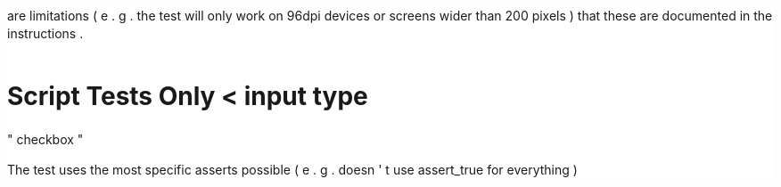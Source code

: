 are
limitations
(
e
.
g
.
the
test
will
only
work
on
96dpi
devices
or
screens
wider
than
200
pixels
)
that
these
are
documented
in
the
instructions
.
#
#
Script
Tests
Only
<
input
type
=
"
checkbox
"
>
The
test
uses
the
most
specific
asserts
possible
(
e
.
g
.
doesn
'
t
use
assert_true
for
everything
)